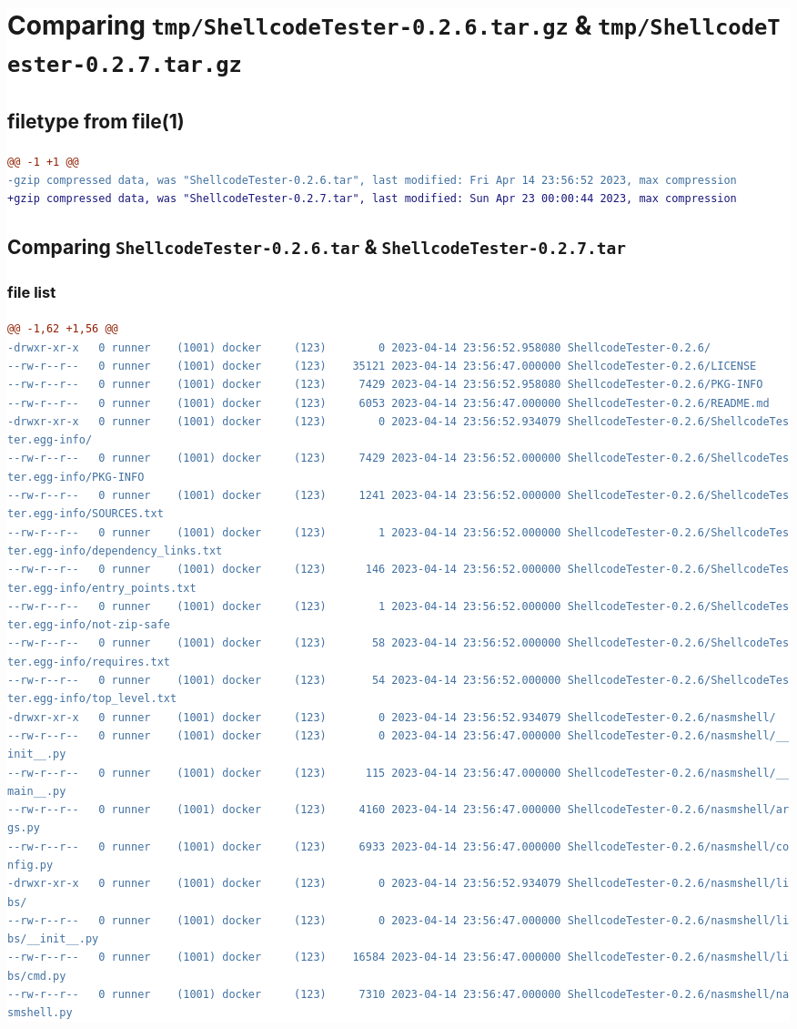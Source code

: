 # Comparing `tmp/ShellcodeTester-0.2.6.tar.gz` & `tmp/ShellcodeTester-0.2.7.tar.gz`

## filetype from file(1)

```diff
@@ -1 +1 @@
-gzip compressed data, was "ShellcodeTester-0.2.6.tar", last modified: Fri Apr 14 23:56:52 2023, max compression
+gzip compressed data, was "ShellcodeTester-0.2.7.tar", last modified: Sun Apr 23 00:00:44 2023, max compression
```

## Comparing `ShellcodeTester-0.2.6.tar` & `ShellcodeTester-0.2.7.tar`

### file list

```diff
@@ -1,62 +1,56 @@
-drwxr-xr-x   0 runner    (1001) docker     (123)        0 2023-04-14 23:56:52.958080 ShellcodeTester-0.2.6/
--rw-r--r--   0 runner    (1001) docker     (123)    35121 2023-04-14 23:56:47.000000 ShellcodeTester-0.2.6/LICENSE
--rw-r--r--   0 runner    (1001) docker     (123)     7429 2023-04-14 23:56:52.958080 ShellcodeTester-0.2.6/PKG-INFO
--rw-r--r--   0 runner    (1001) docker     (123)     6053 2023-04-14 23:56:47.000000 ShellcodeTester-0.2.6/README.md
-drwxr-xr-x   0 runner    (1001) docker     (123)        0 2023-04-14 23:56:52.934079 ShellcodeTester-0.2.6/ShellcodeTester.egg-info/
--rw-r--r--   0 runner    (1001) docker     (123)     7429 2023-04-14 23:56:52.000000 ShellcodeTester-0.2.6/ShellcodeTester.egg-info/PKG-INFO
--rw-r--r--   0 runner    (1001) docker     (123)     1241 2023-04-14 23:56:52.000000 ShellcodeTester-0.2.6/ShellcodeTester.egg-info/SOURCES.txt
--rw-r--r--   0 runner    (1001) docker     (123)        1 2023-04-14 23:56:52.000000 ShellcodeTester-0.2.6/ShellcodeTester.egg-info/dependency_links.txt
--rw-r--r--   0 runner    (1001) docker     (123)      146 2023-04-14 23:56:52.000000 ShellcodeTester-0.2.6/ShellcodeTester.egg-info/entry_points.txt
--rw-r--r--   0 runner    (1001) docker     (123)        1 2023-04-14 23:56:52.000000 ShellcodeTester-0.2.6/ShellcodeTester.egg-info/not-zip-safe
--rw-r--r--   0 runner    (1001) docker     (123)       58 2023-04-14 23:56:52.000000 ShellcodeTester-0.2.6/ShellcodeTester.egg-info/requires.txt
--rw-r--r--   0 runner    (1001) docker     (123)       54 2023-04-14 23:56:52.000000 ShellcodeTester-0.2.6/ShellcodeTester.egg-info/top_level.txt
-drwxr-xr-x   0 runner    (1001) docker     (123)        0 2023-04-14 23:56:52.934079 ShellcodeTester-0.2.6/nasmshell/
--rw-r--r--   0 runner    (1001) docker     (123)        0 2023-04-14 23:56:47.000000 ShellcodeTester-0.2.6/nasmshell/__init__.py
--rw-r--r--   0 runner    (1001) docker     (123)      115 2023-04-14 23:56:47.000000 ShellcodeTester-0.2.6/nasmshell/__main__.py
--rw-r--r--   0 runner    (1001) docker     (123)     4160 2023-04-14 23:56:47.000000 ShellcodeTester-0.2.6/nasmshell/args.py
--rw-r--r--   0 runner    (1001) docker     (123)     6933 2023-04-14 23:56:47.000000 ShellcodeTester-0.2.6/nasmshell/config.py
-drwxr-xr-x   0 runner    (1001) docker     (123)        0 2023-04-14 23:56:52.934079 ShellcodeTester-0.2.6/nasmshell/libs/
--rw-r--r--   0 runner    (1001) docker     (123)        0 2023-04-14 23:56:47.000000 ShellcodeTester-0.2.6/nasmshell/libs/__init__.py
--rw-r--r--   0 runner    (1001) docker     (123)    16584 2023-04-14 23:56:47.000000 ShellcodeTester-0.2.6/nasmshell/libs/cmd.py
--rw-r--r--   0 runner    (1001) docker     (123)     7310 2023-04-14 23:56:47.000000 ShellcodeTester-0.2.6/nasmshell/nasmshell.py
```